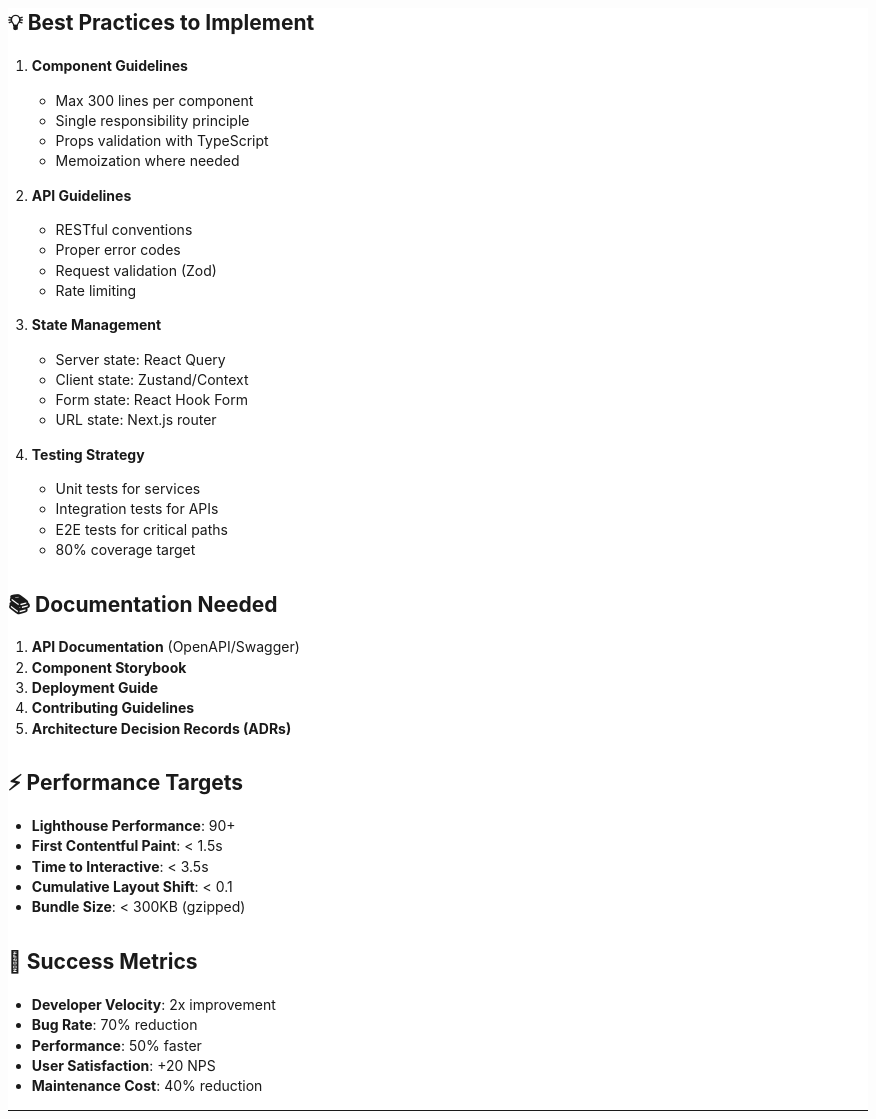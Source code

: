 ## 💡 Best Practices to Implement

1. **Component Guidelines**
   - Max 300 lines per component
   - Single responsibility principle
   - Props validation with TypeScript
   - Memoization where needed

2. **API Guidelines**
   - RESTful conventions
   - Proper error codes
   - Request validation (Zod)
   - Rate limiting

3. **State Management**
   - Server state: React Query
   - Client state: Zustand/Context
   - Form state: React Hook Form
   - URL state: Next.js router

4. **Testing Strategy**
   - Unit tests for services
   - Integration tests for APIs
   - E2E tests for critical paths
   - 80% coverage target

## 📚 Documentation Needed

1. **API Documentation** (OpenAPI/Swagger)
2. **Component Storybook**
3. **Deployment Guide**
4. **Contributing Guidelines**
5. **Architecture Decision Records (ADRs)**

## ⚡ Performance Targets

- **Lighthouse Performance**: 90+
- **First Contentful Paint**: < 1.5s
- **Time to Interactive**: < 3.5s
- **Cumulative Layout Shift**: < 0.1
- **Bundle Size**: < 300KB (gzipped)

## 🎯 Success Metrics

- **Developer Velocity**: 2x improvement
- **Bug Rate**: 70% reduction
- **Performance**: 50% faster
- **User Satisfaction**: +20 NPS
- **Maintenance Cost**: 40% reduction

---
